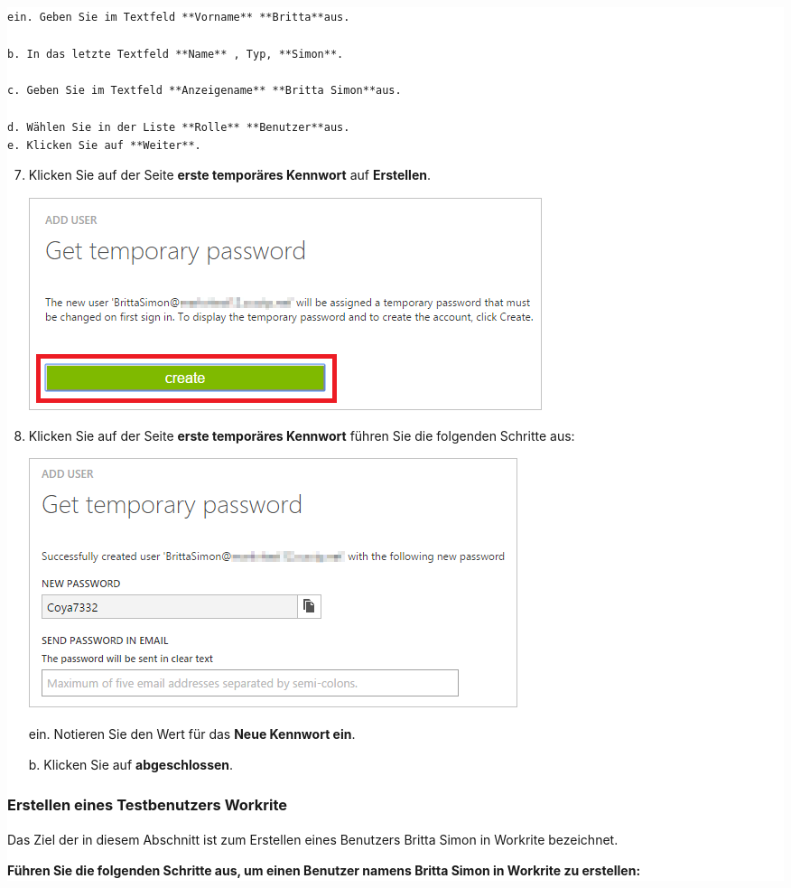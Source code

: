     ein. Geben Sie im Textfeld **Vorname** **Britta**aus.  

    b. In das letzte Textfeld **Name** , Typ, **Simon**.

    c. Geben Sie im Textfeld **Anzeigename** **Britta Simon**aus.

    d. Wählen Sie in der Liste **Rolle** **Benutzer**aus.
    e. Klicken Sie auf **Weiter**.

7. Klicken Sie auf der Seite **erste temporäres Kennwort** auf **Erstellen**.

    ![Erstellen eines Benutzers mit Azure AD-testen](./media/active-directory-saas-workrite-tutorial/create_aaduser_07.png) 
 
8. Klicken Sie auf der Seite **erste temporäres Kennwort** führen Sie die folgenden Schritte aus:

    ![Erstellen eines Benutzers mit Azure AD-testen](./media/active-directory-saas-workrite-tutorial/create_aaduser_08.png) 
  
    ein. Notieren Sie den Wert für das **Neue Kennwort ein**.

    b. Klicken Sie auf **abgeschlossen**.   

  
 
### <a name="creating-a-workrite-test-user"></a>Erstellen eines Testbenutzers Workrite

Das Ziel der in diesem Abschnitt ist zum Erstellen eines Benutzers Britta Simon in Workrite bezeichnet.

**Führen Sie die folgenden Schritte aus, um einen Benutzer namens Britta Simon in Workrite zu erstellen:**
